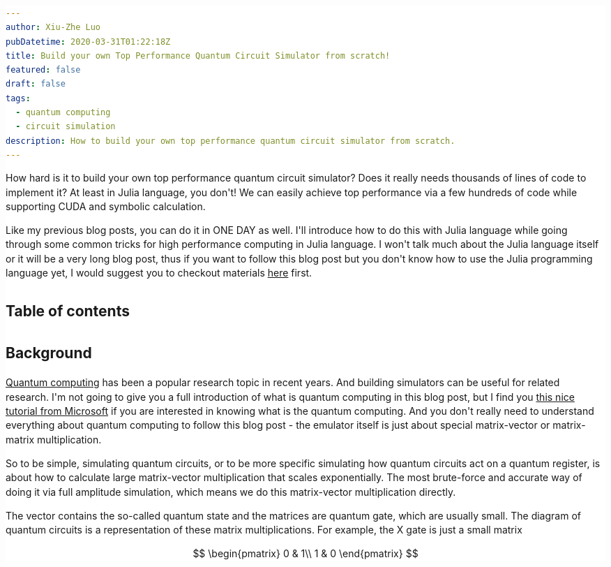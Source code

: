 ```yaml
---
author: Xiu-Zhe Luo
pubDatetime: 2020-03-31T01:22:18Z
title: Build your own Top Performance Quantum Circuit Simulator from scratch!
featured: false
draft: false
tags:
  - quantum computing
  - circuit simulation
description: How to build your own top performance quantum circuit simulator from scratch.
---
```


How hard is it to build your own top performance quantum circuit simulator? Does it really needs thousands of lines of code to implement it?
At least in Julia language, you don't! We can easily achieve top performance via a few hundreds of code while supporting
CUDA and symbolic calculation.

Like my previous blog posts, you can do it in ONE DAY as well. I'll introduce how to do this with Julia language while going
through some common tricks for high performance computing in Julia language. I won't talk much about the Julia language itself
or it will be a very long blog post, thus if you want to follow this blog post but you don't know how to use the Julia programming
language yet, I would suggest you to checkout materials [here](https://julialang.org/learning/) first.

## Table of contents

## Background

[Quantum computing](https://en.wikipedia.org/wiki/Quantum_computing) has been a popular research topic in recent years. And building simulators can be useful for related research. I'm not going to give you a full introduction of what is quantum computing in this blog post, but I find you [this nice tutorial from Microsoft](https://youtu.be/F_Riqjdh2oM) if you are
interested in knowing what is the quantum computing. And you don't really need to understand everything about quantum computing to follow this blog post - the emulator itself is just about special matrix-vector or matrix-matrix multiplication.

So to be simple, simulating quantum circuits, or to be more specific simulating how quantum circuits act on a quantum register, is about how to calculate large matrix-vector multiplication that scales exponentially. The most brute-force and accurate way of doing it via full amplitude simulation, which means we do this matrix-vector multiplication directly.

The vector contains the so-called quantum state and the matrices are quantum gate, which are usually small. The diagram of quantum circuits is a representation of these matrix multiplications. For example, the X gate is just a small matrix

$$
\begin{pmatrix}
0 & 1\\
1 & 0
\end{pmatrix}
$$

